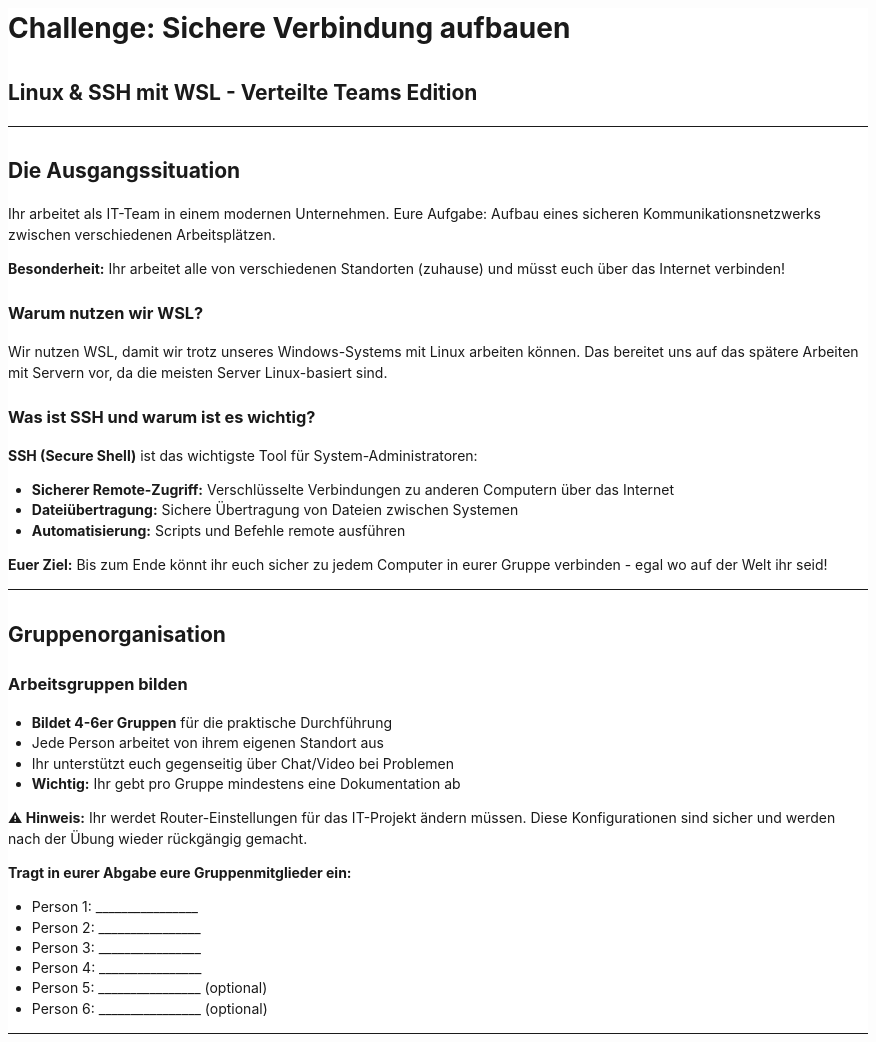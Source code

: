 # Challenge: Sichere Verbindung aufbauen
## Linux & SSH mit WSL - Verteilte Teams Edition

---

## Die Ausgangssituation

Ihr arbeitet als IT-Team in einem modernen Unternehmen. Eure Aufgabe: Aufbau eines sicheren Kommunikationsnetzwerks zwischen verschiedenen Arbeitsplätzen. 

**Besonderheit:** Ihr arbeitet alle von verschiedenen Standorten (zuhause) und müsst euch über das Internet verbinden!

### Warum nutzen wir WSL?

Wir nutzen WSL, damit wir trotz unseres Windows-Systems mit Linux arbeiten können. Das bereitet uns auf das spätere Arbeiten mit Servern vor, da die meisten Server Linux-basiert sind.

### Was ist SSH und warum ist es wichtig?

**SSH (Secure Shell)** ist das wichtigste Tool für System-Administratoren:
- **Sicherer Remote-Zugriff:** Verschlüsselte Verbindungen zu anderen Computern über das Internet
- **Dateiübertragung:** Sichere Übertragung von Dateien zwischen Systemen
- **Automatisierung:** Scripts und Befehle remote ausführen

**Euer Ziel:** Bis zum Ende könnt ihr euch sicher zu jedem Computer in eurer Gruppe verbinden - egal wo auf der Welt ihr seid!

---

## Gruppenorganisation

### Arbeitsgruppen bilden
- **Bildet 4-6er Gruppen** für die praktische Durchführung
- Jede Person arbeitet von ihrem eigenen Standort aus
- Ihr unterstützt euch gegenseitig über Chat/Video bei Problemen
- **Wichtig:** Ihr gebt pro Gruppe mindestens eine Dokumentation ab

**⚠️ Hinweis:** Ihr werdet Router-Einstellungen für das IT-Projekt ändern müssen. Diese Konfigurationen sind sicher und werden nach der Übung wieder rückgängig gemacht.

**Tragt in eurer Abgabe eure Gruppenmitglieder ein:**
- Person 1: ________________
- Person 2: ________________
- Person 3: ________________
- Person 4: ________________
- Person 5: ________________ (optional)
- Person 6: ________________ (optional)

---
